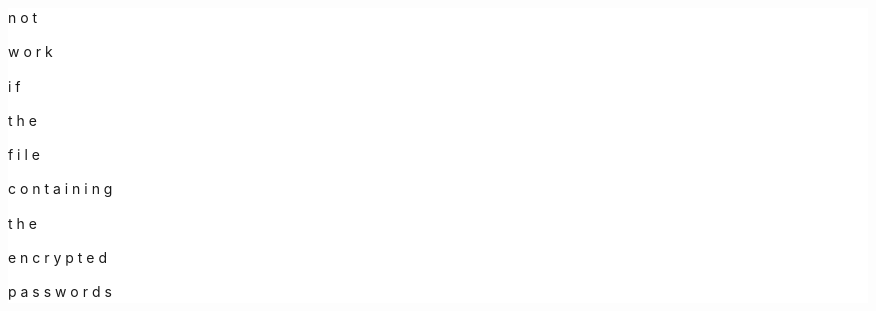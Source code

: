 n
o
t
 
w
o
r
k
 
i
f
 
t
h
e
 
f
i
l
e
 
c
o
n
t
a
i
n
i
n
g
 
t
h
e
 
e
n
c
r
y
p
t
e
d
 
p
a
s
s
w
o
r
d
s
 